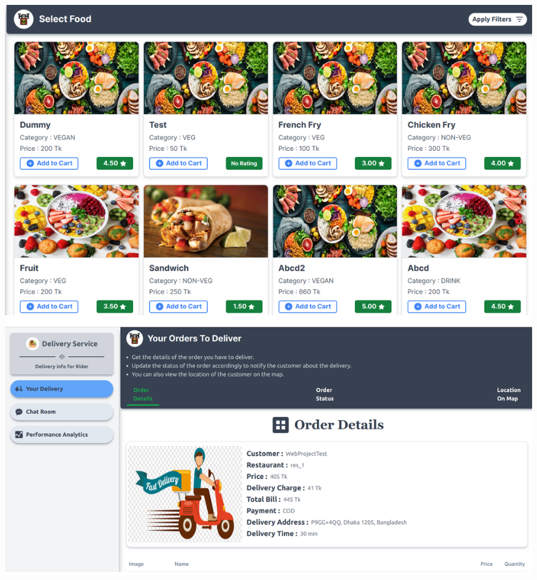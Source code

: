 <p align="center">
  <img src="./README/img6.png" alt="Alt text" title="Optional title">
</p>

<p align="center">
  <img src="./README/img10.png" alt="Alt text" title="Optional title">
</p>
